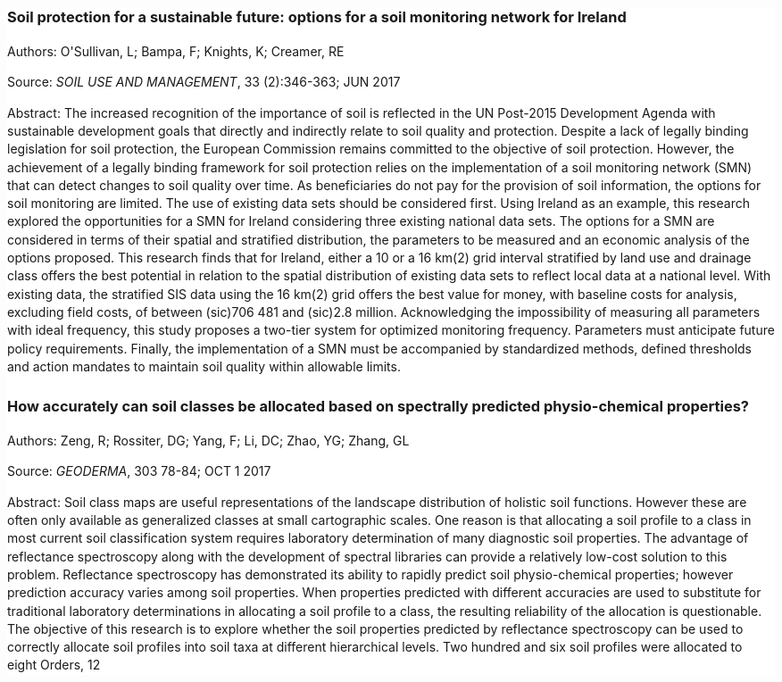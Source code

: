 ### Soil protection for a sustainable future: options for a soil monitoring network for Ireland

Authors:
O'Sullivan, L; Bampa, F; Knights, K; Creamer, RE

Source:
*SOIL USE AND MANAGEMENT*, 33 (2):346-363; JUN 2017 

Abstract:
The increased recognition of the importance of soil is reflected in the
UN Post-2015 Development Agenda with sustainable development goals that
directly and indirectly relate to soil quality and protection. Despite a
lack of legally binding legislation for soil protection, the European
Commission remains committed to the objective of soil protection.
However, the achievement of a legally binding framework for soil
protection relies on the implementation of a soil monitoring network
(SMN) that can detect changes to soil quality over time. As
beneficiaries do not pay for the provision of soil information, the
options for soil monitoring are limited. The use of existing data sets
should be considered first. Using Ireland as an example, this research
explored the opportunities for a SMN for Ireland considering three
existing national data sets. The options for a SMN are considered in
terms of their spatial and stratified distribution, the parameters to be
measured and an economic analysis of the options proposed. This research
finds that for Ireland, either a 10 or a 16 km(2) grid interval
stratified by land use and drainage class offers the best potential in
relation to the spatial distribution of existing data sets to reflect
local data at a national level. With existing data, the stratified SIS
data using the 16 km(2) grid offers the best value for money, with
baseline costs for analysis, excluding field costs, of between (sic)706
481 and (sic)2.8 million. Acknowledging the impossibility of measuring
all parameters with ideal frequency, this study proposes a two-tier
system for optimized monitoring frequency. Parameters must anticipate
future policy requirements. Finally, the implementation of a SMN must be
accompanied by standardized methods, defined thresholds and action
mandates to maintain soil quality within allowable limits.


### How accurately can soil classes be allocated based on spectrally predicted physio-chemical properties?

Authors:
Zeng, R; Rossiter, DG; Yang, F; Li, DC; Zhao, YG; Zhang, GL

Source:
*GEODERMA*, 303 78-84; OCT 1 2017 

Abstract:
Soil class maps are useful representations of the landscape distribution
of holistic soil functions. However these are often only available as
generalized classes at small cartographic scales. One reason is that
allocating a soil profile to a class in most current soil classification
system requires laboratory determination of many diagnostic soil
properties. The advantage of reflectance spectroscopy along with the
development of spectral libraries can provide a relatively low-cost
solution to this problem. Reflectance spectroscopy has demonstrated its
ability to rapidly predict soil physio-chemical properties; however
prediction accuracy varies among soil properties. When properties
predicted with different accuracies are used to substitute for
traditional laboratory determinations in allocating a soil profile to a
class, the resulting reliability of the allocation is questionable. The
objective of this research is to explore whether the soil properties
predicted by reflectance spectroscopy can be used to correctly allocate
soil profiles into soil taxa at different hierarchical levels. Two
hundred and six soil profiles were allocated to eight Orders, 12